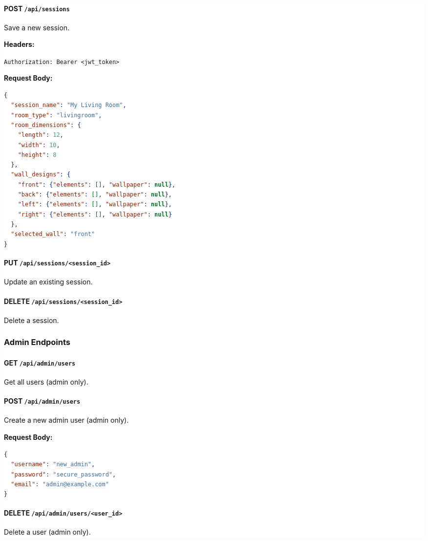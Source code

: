 #### POST `/api/sessions`
Save a new session.

**Headers:**
```
Authorization: Bearer <jwt_token>
```

**Request Body:**
```json
{
  "session_name": "My Living Room",
  "room_type": "livingroom",
  "room_dimensions": {
    "length": 12,
    "width": 10,
    "height": 8
  },
  "wall_designs": {
    "front": {"elements": [], "wallpaper": null},
    "back": {"elements": [], "wallpaper": null},
    "left": {"elements": [], "wallpaper": null},
    "right": {"elements": [], "wallpaper": null}
  },
  "selected_wall": "front"
}
```

#### PUT `/api/sessions/<session_id>`
Update an existing session.

#### DELETE `/api/sessions/<session_id>`
Delete a session.

### Admin Endpoints

#### GET `/api/admin/users`
Get all users (admin only).

#### POST `/api/admin/users`
Create a new admin user (admin only).

**Request Body:**
```json
{
  "username": "new_admin",
  "password": "secure_password",
  "email": "admin@example.com"
}
```

#### DELETE `/api/admin/users/<user_id>`
Delete a user (admin only).
